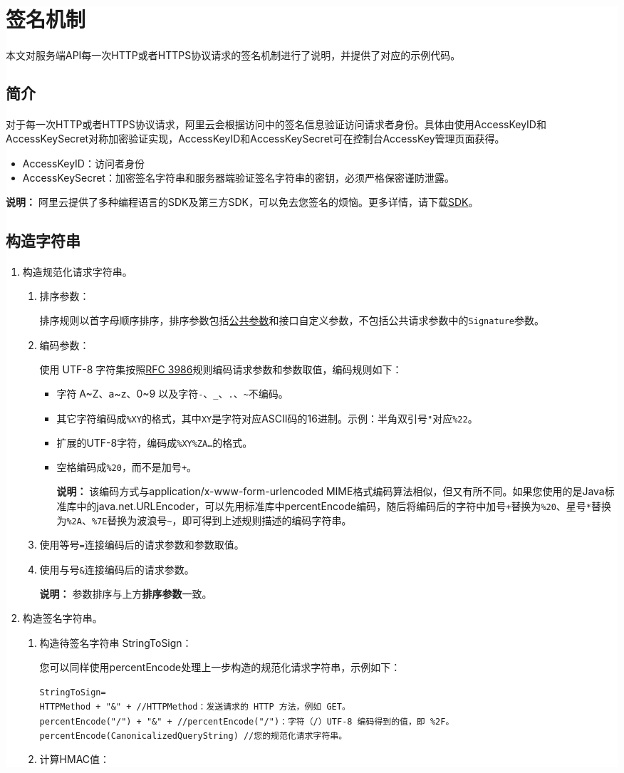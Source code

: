 # 签名机制

本文对服务端API每一次HTTP或者HTTPS协议请求的签名机制进行了说明，并提供了对应的示例代码。

## 简介

对于每一次HTTP或者HTTPS协议请求，阿里云会根据访问中的签名信息验证访问请求者身份。具体由使用AccessKeyID和AccessKeySecret对称加密验证实现，AccessKeyID和AccessKeySecret可在控制台AccessKey管理页面获得。

-   AccessKeyID：访问者身份
-   AccessKeySecret：加密签名字符串和服务器端验证签名字符串的密钥，必须严格保密谨防泄露。

**说明：** 阿里云提供了多种编程语言的SDK及第三方SDK，可以免去您签名的烦恼。更多详情，请下载[SDK](https://develop.aliyun.com/tools/sdk?spm=a2c4g.11186623.2.32.4a2b6322i39q7C#/java)。

## 构造字符串

1.  构造规范化请求字符串。

    1.  排序参数：

        排序规则以首字母顺序排序，排序参数包括[公共参数](/intl.zh-CN/服务端API/调用方式/公共参数.md)和接口自定义参数，不包括公共请求参数中的`Signature`参数。

    2.  编码参数：

        使用 UTF-8 字符集按照[RFC 3986](https://tools.ietf.org/html/rfc3986?spm=a2c4g.11186623.2.34.28e26322iVuuhj)规则编码请求参数和参数取值，编码规则如下：

        -   字符 A~Z、a~z、0~9 以及字符`-`、`_`、`.`、`~`不编码。
        -   其它字符编码成`%XY`的格式，其中`XY`是字符对应ASCII码的16进制。示例：半角双引号`"`对应`%22`。
        -   扩展的UTF-8字符，编码成`%XY%ZA…`的格式。
        -   空格编码成`%20`，而不是加号`+`。

            **说明：** 该编码方式与application/x-www-form-urlencoded MIME格式编码算法相似，但又有所不同。如果您使用的是Java标准库中的java.net.URLEncoder，可以先用标准库中percentEncode编码，随后将编码后的字符中加号`+`替换为`%20`、星号`*`替换为`%2A`、`%7E`替换为波浪号`~`，即可得到上述规则描述的编码字符串。

    3.  使用等号`=`连接编码后的请求参数和参数取值。

    4.  使用与号`&`连接编码后的请求参数。

        **说明：** 参数排序与上方**排序参数**一致。

2.  构造签名字符串。

    1.  构造待签名字符串 StringToSign：

        您可以同样使用percentEncode处理上一步构造的规范化请求字符串，示例如下：

        ```
        StringToSign=
        HTTPMethod + "&" + //HTTPMethod：发送请求的 HTTP 方法，例如 GET。
        percentEncode("/") + "&" + //percentEncode("/")：字符（/）UTF-8 编码得到的值，即 %2F。
        percentEncode(CanonicalizedQueryString) //您的规范化请求字符串。
        ```

    2.  计算HMAC值：

